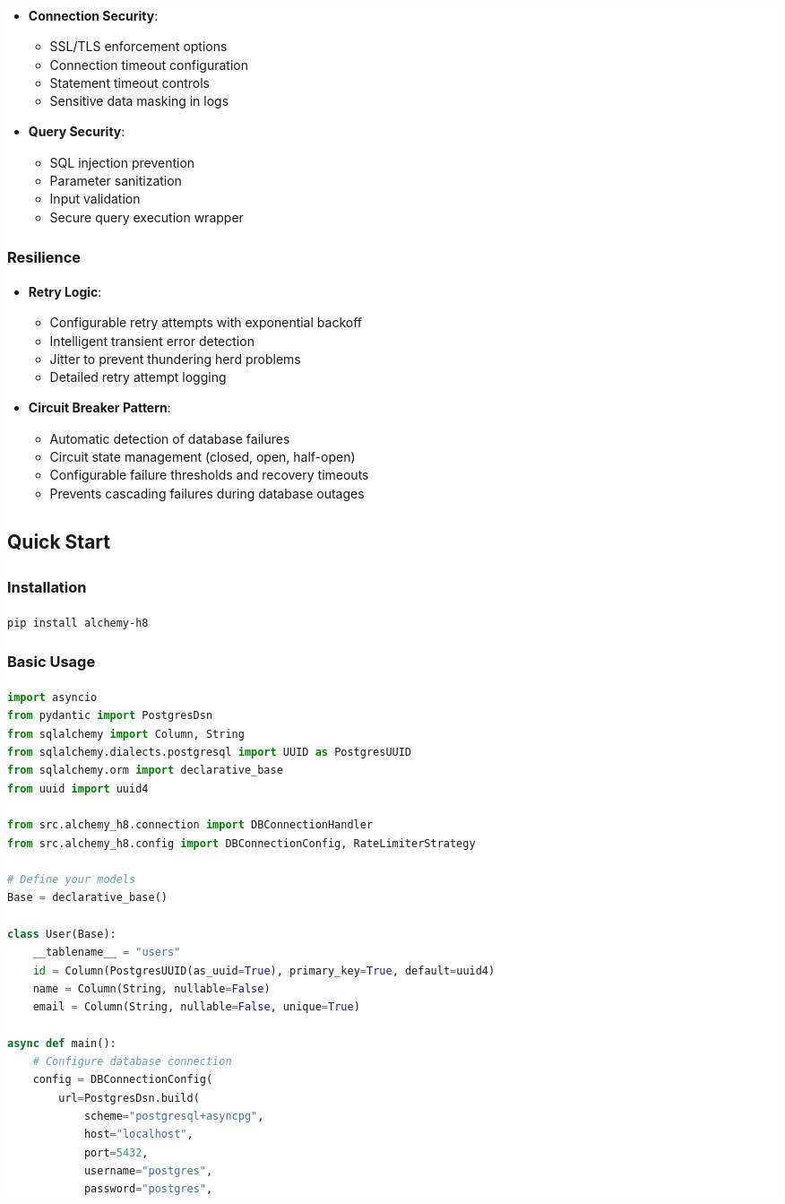 - **Connection Security**:
  - SSL/TLS enforcement options
  - Connection timeout configuration
  - Statement timeout controls
  - Sensitive data masking in logs

- **Query Security**:
  - SQL injection prevention
  - Parameter sanitization
  - Input validation
  - Secure query execution wrapper

### Resilience

- **Retry Logic**:
  - Configurable retry attempts with exponential backoff
  - Intelligent transient error detection
  - Jitter to prevent thundering herd problems
  - Detailed retry attempt logging

- **Circuit Breaker Pattern**:
  - Automatic detection of database failures
  - Circuit state management (closed, open, half-open)
  - Configurable failure thresholds and recovery timeouts
  - Prevents cascading failures during database outages

## Quick Start

### Installation

```bash
pip install alchemy-h8
```

### Basic Usage

```python
import asyncio
from pydantic import PostgresDsn
from sqlalchemy import Column, String
from sqlalchemy.dialects.postgresql import UUID as PostgresUUID
from sqlalchemy.orm import declarative_base
from uuid import uuid4

from src.alchemy_h8.connection import DBConnectionHandler
from src.alchemy_h8.config import DBConnectionConfig, RateLimiterStrategy

# Define your models
Base = declarative_base()

class User(Base):
    __tablename__ = "users"
    id = Column(PostgresUUID(as_uuid=True), primary_key=True, default=uuid4)
    name = Column(String, nullable=False)
    email = Column(String, nullable=False, unique=True)

async def main():
    # Configure database connection
    config = DBConnectionConfig(
        url=PostgresDsn.build(
            scheme="postgresql+asyncpg",
            host="localhost",
            port=5432,
            username="postgres",
            password="postgres",
```